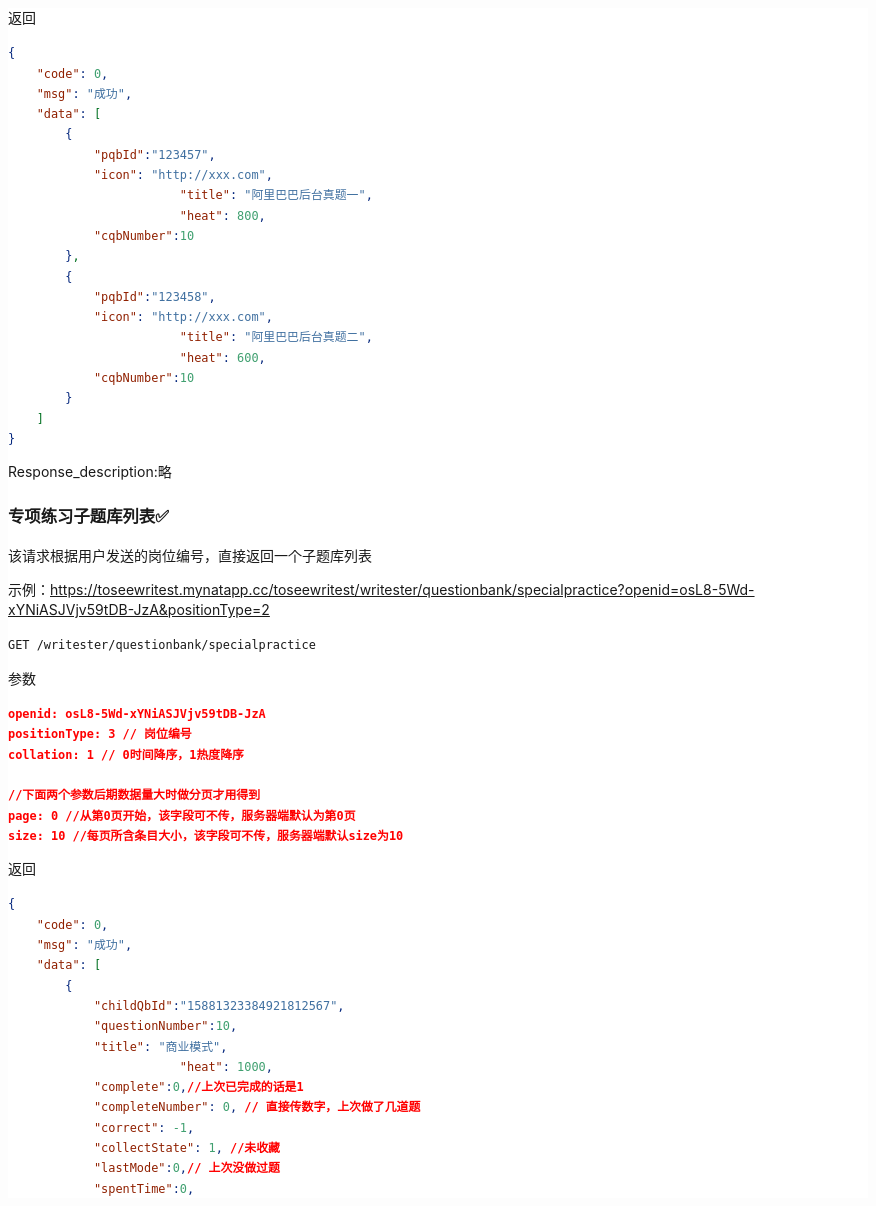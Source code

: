 返回

``` json
{
    "code": 0,
    "msg": "成功",
    "data": [
        {
            "pqbId":"123457",
            "icon": "http://xxx.com",
						"title": "阿里巴巴后台真题一",
						"heat": 800,
            "cqbNumber":10
        },
        {
            "pqbId":"123458",
            "icon": "http://xxx.com",
						"title": "阿里巴巴后台真题二",
						"heat": 600,
            "cqbNumber":10
        }
    ]
}
```

Response_description:略



### 专项练习子题库列表✅

该请求根据用户发送的岗位编号，直接返回一个子题库列表

示例：https://toseewritest.mynatapp.cc/toseewritest/writester/questionbank/specialpractice?openid=osL8-5Wd-xYNiASJVjv59tDB-JzA&positionType=2

```http
GET /writester/questionbank/specialpractice
```

参数

```json
openid: osL8-5Wd-xYNiASJVjv59tDB-JzA
positionType: 3 // 岗位编号
collation: 1 // 0时间降序，1热度降序

//下面两个参数后期数据量大时做分页才用得到
page: 0 //从第0页开始，该字段可不传，服务器端默认为第0页
size: 10 //每页所含条目大小，该字段可不传，服务器端默认size为10
```

返回

```json
{
    "code": 0,
    "msg": "成功",
    "data": [
        {
            "childQbId":"15881323384921812567",
          	"questionNumber":10,
            "title": "商业模式",
						"heat": 1000,
          	"complete":0,//上次已完成的话是1
          	"completeNumber": 0, // 直接传数字，上次做了几道题
          	"correct": -1,
            "collectState": 1, //未收藏
          	"lastMode":0,// 上次没做过题
          	"spentTime":0,
```